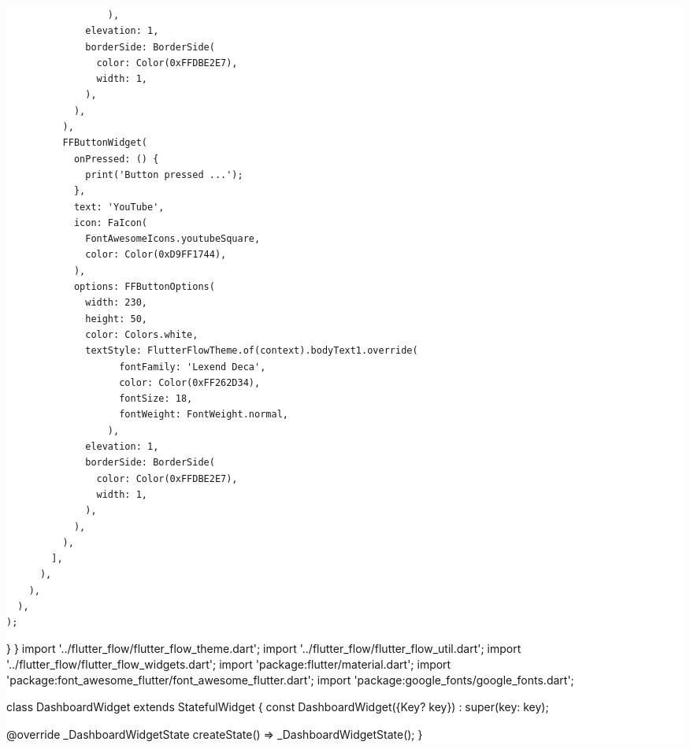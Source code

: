                       ),
                  elevation: 1,
                  borderSide: BorderSide(
                    color: Color(0xFFDBE2E7),
                    width: 1,
                  ),
                ),
              ),
              FFButtonWidget(
                onPressed: () {
                  print('Button pressed ...');
                },
                text: 'YouTube',
                icon: FaIcon(
                  FontAwesomeIcons.youtubeSquare,
                  color: Color(0xD9FF1744),
                ),
                options: FFButtonOptions(
                  width: 230,
                  height: 50,
                  color: Colors.white,
                  textStyle: FlutterFlowTheme.of(context).bodyText1.override(
                        fontFamily: 'Lexend Deca',
                        color: Color(0xFF262D34),
                        fontSize: 18,
                        fontWeight: FontWeight.normal,
                      ),
                  elevation: 1,
                  borderSide: BorderSide(
                    color: Color(0xFFDBE2E7),
                    width: 1,
                  ),
                ),
              ),
            ],
          ),
        ),
      ),
    );
  }
}
import '../flutter_flow/flutter_flow_theme.dart';
import '../flutter_flow/flutter_flow_util.dart';
import '../flutter_flow/flutter_flow_widgets.dart';
import 'package:flutter/material.dart';
import 'package:font_awesome_flutter/font_awesome_flutter.dart';
import 'package:google_fonts/google_fonts.dart';

class DashboardWidget extends StatefulWidget {
  const DashboardWidget({Key? key}) : super(key: key);

  @override
  _DashboardWidgetState createState() => _DashboardWidgetState();
}
